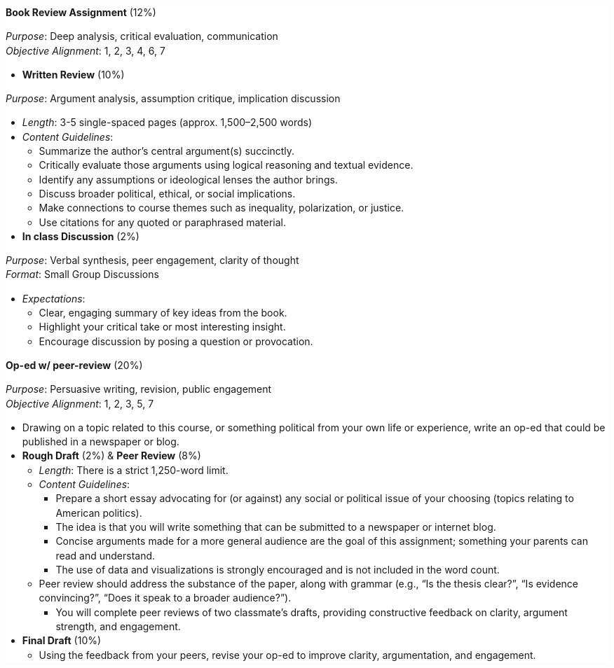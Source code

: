 **Book Review Assignment** (12%)

*Purpose*: Deep analysis, critical evaluation, communication  
*Objective Alignment*: 1, 2, 3, 4, 6, 7

- **Written Review** (10%)

*Purpose*: Argument analysis, assumption critique, implication
discussion

- *Length*: 3-5 single-spaced pages (approx. 1,500–2,500 words)
- *Content Guidelines*:
  - Summarize the author’s central argument(s) succinctly.
  - Critically evaluate those arguments using logical reasoning and
    textual evidence.
  - Identify any assumptions or ideological lenses the author brings.
  - Discuss broader political, ethical, or social implications.
  - Make connections to course themes such as inequality, polarization,
    or justice.
  - Use citations for any quoted or paraphrased material.
- **In class Discussion** (2%)

*Purpose*: Verbal synthesis, peer engagement, clarity of thought  
*Format*: Small Group Discussions

- *Expectations*:
  - Clear, engaging summary of key ideas from the book.
  - Highlight your critical take or most interesting insight.
  - Encourage discussion by posing a question or provocation.

**Op-ed w/ peer-review** (20%)

*Purpose*: Persuasive writing, revision, public engagement  
*Objective Alignment*: 1, 2, 3, 5, 7

- Drawing on a topic related to this course, or something political from
  your own life or experience, write an op-ed that could be published in
  a newspaper or blog.
- **Rough Draft** (2%) & **Peer Review** (8%)
  - *Length*: There is a strict 1,250-word limit.
  - *Content Guidelines*:
    - Prepare a short essay advocating for (or against) any social or
      political issue of your choosing (topics relating to American
      politics).
    - The idea is that you will write something that can be submitted to
      a newspaper or internet blog.
    - Concise arguments made for a more general audience are the goal of
      this assignment; something your parents can read and understand.
    - The use of data and visualizations is strongly encouraged and is
      not included in the word count.
  - Peer review should address the substance of the paper, along with
    grammar (e.g., “Is the thesis clear?”, “Is evidence convincing?”,
    “Does it speak to a broader audience?”).
    - You will complete peer reviews of two classmate’s drafts,
      providing constructive feedback on clarity, argument strength, and
      engagement.
- **Final Draft** (10%)
  - Using the feedback from your peers, revise your op-ed to improve
    clarity, argumentation, and engagement.
